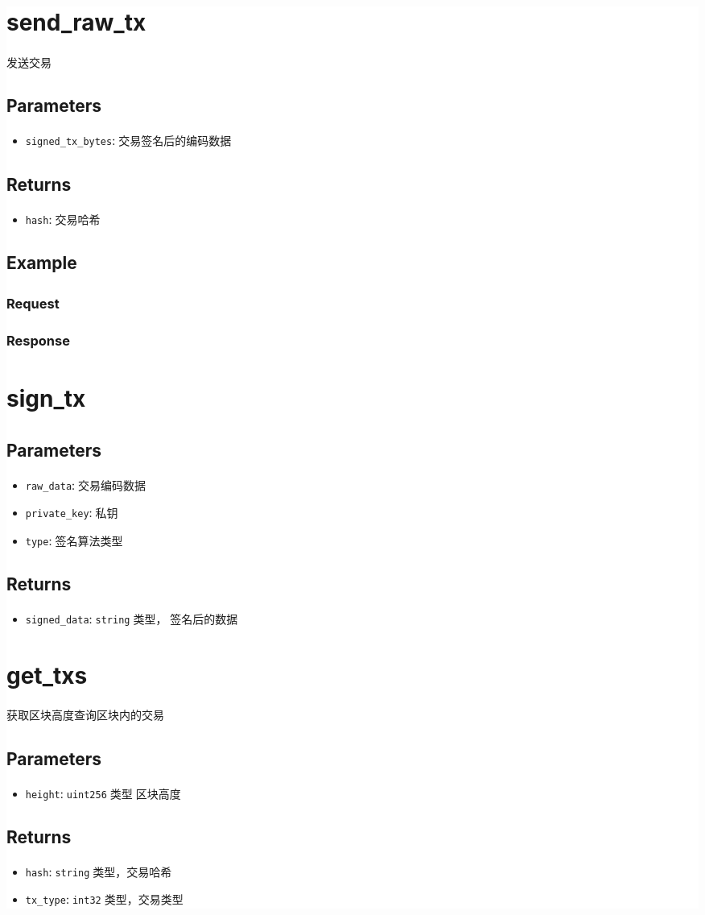 
# send_raw_tx

发送交易

## Parameters

+ `signed_tx_bytes`: 交易签名后的编码数据

## Returns

+ `hash`: 交易哈希

## Example

### Request

### Response


# sign_tx

## Parameters

+ `raw_data`: 交易编码数据

+ `private_key`: 私钥

+ `type`: 签名算法类型

## Returns

+ `signed_data`: `string` 类型， 签名后的数据

# get_txs

获取区块高度查询区块内的交易

## Parameters

+ `height`: `uint256` 类型 区块高度


## Returns

+ `hash`: `string` 类型，交易哈希

+ `tx_type`: `int32` 类型，交易类型

